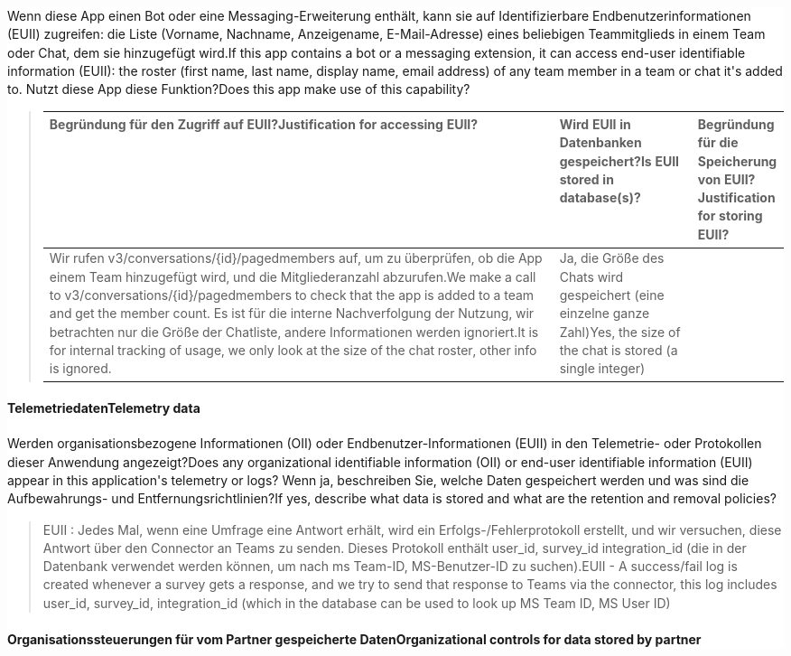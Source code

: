 <span data-ttu-id="3e34c-145">Wenn diese App einen Bot oder eine Messaging-Erweiterung enthält, kann sie auf Identifizierbare Endbenutzerinformationen (EUII) zugreifen: die Liste (Vorname, Nachname, Anzeigename, E-Mail-Adresse) eines beliebigen Teammitglieds in einem Team oder Chat, dem sie hinzugefügt wird.</span><span class="sxs-lookup"><span data-stu-id="3e34c-145">If this app contains a bot or a messaging extension, it can access end-user identifiable information (EUII): the roster (first name, last name, display name, email address) of any team member in a team or chat it's added to.</span></span> <span data-ttu-id="3e34c-146">Nutzt diese App diese Funktion?</span><span class="sxs-lookup"><span data-stu-id="3e34c-146">Does this app make use of this capability?</span></span>

>| <span data-ttu-id="3e34c-147">**Begründung für den Zugriff auf EUII?**</span><span class="sxs-lookup"><span data-stu-id="3e34c-147">**Justification for accessing EUII?**</span></span>  | <span data-ttu-id="3e34c-148">**Wird EUII in Datenbanken gespeichert?**</span><span class="sxs-lookup"><span data-stu-id="3e34c-148">**Is EUII stored in database(s)?**</span></span> | <span data-ttu-id="3e34c-149">**Begründung für die Speicherung von EUII?**</span><span class="sxs-lookup"><span data-stu-id="3e34c-149">**Justification for storing EUII?**</span></span> |
>|:--------------------------------|:---------------------|:--------------------------|
>| <span data-ttu-id="3e34c-150">Wir rufen v3/conversations/{id}/pagedmembers auf, um zu überprüfen, ob die App einem Team hinzugefügt wird, und die Mitgliederanzahl abzurufen.</span><span class="sxs-lookup"><span data-stu-id="3e34c-150">We make a call to v3/conversations/{id}/pagedmembers to check that the app is added to a team and get the member count.</span></span> <span data-ttu-id="3e34c-151">Es ist für die interne Nachverfolgung der Nutzung, wir betrachten nur die Größe der Chatliste, andere Informationen werden ignoriert.</span><span class="sxs-lookup"><span data-stu-id="3e34c-151">It is for internal tracking of usage, we only look at the size of the chat roster, other info is ignored.</span></span> | <span data-ttu-id="3e34c-152">Ja, die Größe des Chats wird gespeichert (eine einzelne ganze Zahl)</span><span class="sxs-lookup"><span data-stu-id="3e34c-152">Yes, the size of the chat is stored (a single integer)</span></span> |  |


#### <a name="telemetry-data"></a><span data-ttu-id="3e34c-153">Telemetriedaten</span><span class="sxs-lookup"><span data-stu-id="3e34c-153">Telemetry data</span></span>

<span data-ttu-id="3e34c-154">Werden organisationsbezogene Informationen (OII) oder Endbenutzer-Informationen (EUII) in den Telemetrie- oder Protokollen dieser Anwendung angezeigt?</span><span class="sxs-lookup"><span data-stu-id="3e34c-154">Does any organizational identifiable information (OII) or end-user identifiable information (EUII) appear in this application's telemetry or logs?</span></span> <span data-ttu-id="3e34c-155">Wenn ja, beschreiben Sie, welche Daten gespeichert werden und was sind die Aufbewahrungs- und Entfernungsrichtlinien?</span><span class="sxs-lookup"><span data-stu-id="3e34c-155">If yes, describe what data is stored and what are the retention and removal policies?</span></span>

><span data-ttu-id="3e34c-156">EUII : Jedes Mal, wenn eine Umfrage eine Antwort erhält, wird ein Erfolgs-/Fehlerprotokoll erstellt, und wir versuchen, diese Antwort über den Connector an Teams zu senden. Dieses Protokoll enthält user_id, survey_id integration_id (die in der Datenbank verwendet werden können, um nach ms Team-ID, MS-Benutzer-ID zu suchen).</span><span class="sxs-lookup"><span data-stu-id="3e34c-156">EUII - A success/fail log is created whenever a survey gets a response, and we try to send that response to Teams via the connector, this log includes user_id, survey_id, integration_id (which in the database can be used to look up MS Team ID, MS User ID)</span></span>

#### <a name="organizational-controls-for-data-stored-by-partner"></a><span data-ttu-id="3e34c-157">Organisationssteuerungen für vom Partner gespeicherte Daten</span><span class="sxs-lookup"><span data-stu-id="3e34c-157">Organizational controls for data stored by partner</span></span>
